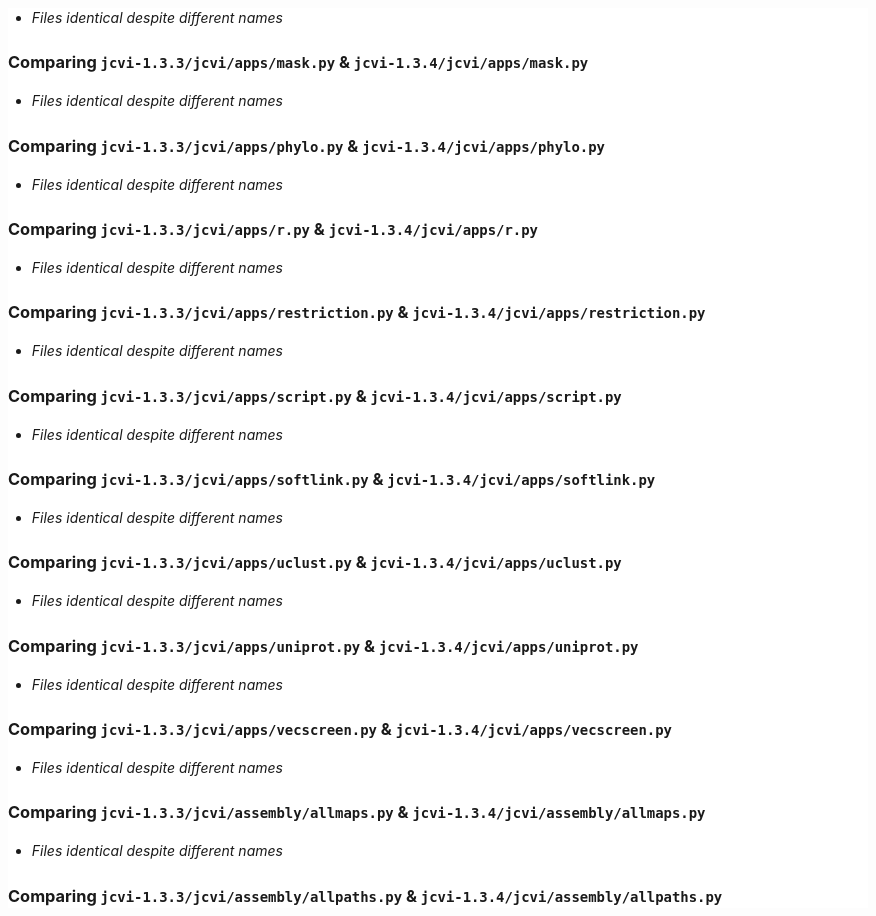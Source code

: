  * *Files identical despite different names*

### Comparing `jcvi-1.3.3/jcvi/apps/mask.py` & `jcvi-1.3.4/jcvi/apps/mask.py`

 * *Files identical despite different names*

### Comparing `jcvi-1.3.3/jcvi/apps/phylo.py` & `jcvi-1.3.4/jcvi/apps/phylo.py`

 * *Files identical despite different names*

### Comparing `jcvi-1.3.3/jcvi/apps/r.py` & `jcvi-1.3.4/jcvi/apps/r.py`

 * *Files identical despite different names*

### Comparing `jcvi-1.3.3/jcvi/apps/restriction.py` & `jcvi-1.3.4/jcvi/apps/restriction.py`

 * *Files identical despite different names*

### Comparing `jcvi-1.3.3/jcvi/apps/script.py` & `jcvi-1.3.4/jcvi/apps/script.py`

 * *Files identical despite different names*

### Comparing `jcvi-1.3.3/jcvi/apps/softlink.py` & `jcvi-1.3.4/jcvi/apps/softlink.py`

 * *Files identical despite different names*

### Comparing `jcvi-1.3.3/jcvi/apps/uclust.py` & `jcvi-1.3.4/jcvi/apps/uclust.py`

 * *Files identical despite different names*

### Comparing `jcvi-1.3.3/jcvi/apps/uniprot.py` & `jcvi-1.3.4/jcvi/apps/uniprot.py`

 * *Files identical despite different names*

### Comparing `jcvi-1.3.3/jcvi/apps/vecscreen.py` & `jcvi-1.3.4/jcvi/apps/vecscreen.py`

 * *Files identical despite different names*

### Comparing `jcvi-1.3.3/jcvi/assembly/allmaps.py` & `jcvi-1.3.4/jcvi/assembly/allmaps.py`

 * *Files identical despite different names*

### Comparing `jcvi-1.3.3/jcvi/assembly/allpaths.py` & `jcvi-1.3.4/jcvi/assembly/allpaths.py`
